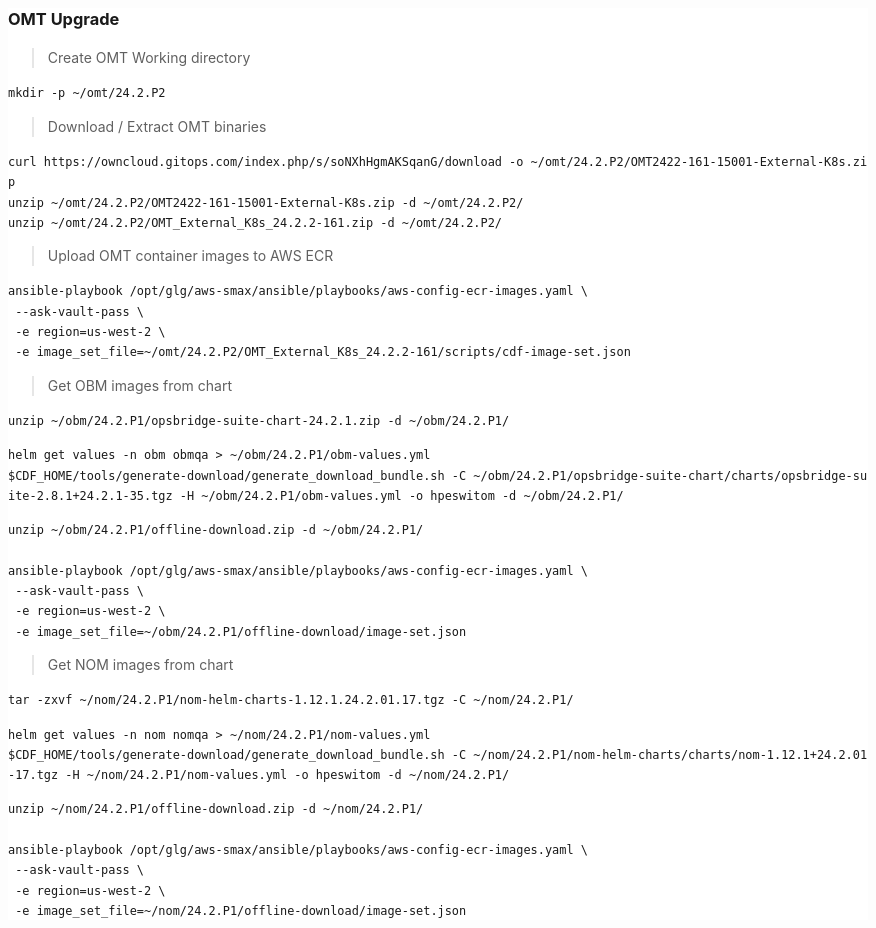 ### OMT Upgrade
> Create OMT Working directory
```
mkdir -p ~/omt/24.2.P2
```

> Download / Extract OMT binaries
```
curl https://owncloud.gitops.com/index.php/s/soNXhHgmAKSqanG/download -o ~/omt/24.2.P2/OMT2422-161-15001-External-K8s.zip
unzip ~/omt/24.2.P2/OMT2422-161-15001-External-K8s.zip -d ~/omt/24.2.P2/
unzip ~/omt/24.2.P2/OMT_External_K8s_24.2.2-161.zip -d ~/omt/24.2.P2/
```

> Upload OMT container images to AWS ECR
```
ansible-playbook /opt/glg/aws-smax/ansible/playbooks/aws-config-ecr-images.yaml \
 --ask-vault-pass \
 -e region=us-west-2 \
 -e image_set_file=~/omt/24.2.P2/OMT_External_K8s_24.2.2-161/scripts/cdf-image-set.json
```

> Get OBM images from chart
```
unzip ~/obm/24.2.P1/opsbridge-suite-chart-24.2.1.zip -d ~/obm/24.2.P1/
```
```
helm get values -n obm obmqa > ~/obm/24.2.P1/obm-values.yml
$CDF_HOME/tools/generate-download/generate_download_bundle.sh -C ~/obm/24.2.P1/opsbridge-suite-chart/charts/opsbridge-suite-2.8.1+24.2.1-35.tgz -H ~/obm/24.2.P1/obm-values.yml -o hpeswitom -d ~/obm/24.2.P1/
```
```
unzip ~/obm/24.2.P1/offline-download.zip -d ~/obm/24.2.P1/

ansible-playbook /opt/glg/aws-smax/ansible/playbooks/aws-config-ecr-images.yaml \
 --ask-vault-pass \
 -e region=us-west-2 \
 -e image_set_file=~/obm/24.2.P1/offline-download/image-set.json
```

> Get NOM images from chart
```
tar -zxvf ~/nom/24.2.P1/nom-helm-charts-1.12.1.24.2.01.17.tgz -C ~/nom/24.2.P1/
```
```
helm get values -n nom nomqa > ~/nom/24.2.P1/nom-values.yml
$CDF_HOME/tools/generate-download/generate_download_bundle.sh -C ~/nom/24.2.P1/nom-helm-charts/charts/nom-1.12.1+24.2.01-17.tgz -H ~/nom/24.2.P1/nom-values.yml -o hpeswitom -d ~/nom/24.2.P1/
```
```
unzip ~/nom/24.2.P1/offline-download.zip -d ~/nom/24.2.P1/

ansible-playbook /opt/glg/aws-smax/ansible/playbooks/aws-config-ecr-images.yaml \
 --ask-vault-pass \
 -e region=us-west-2 \
 -e image_set_file=~/nom/24.2.P1/offline-download/image-set.json
```
